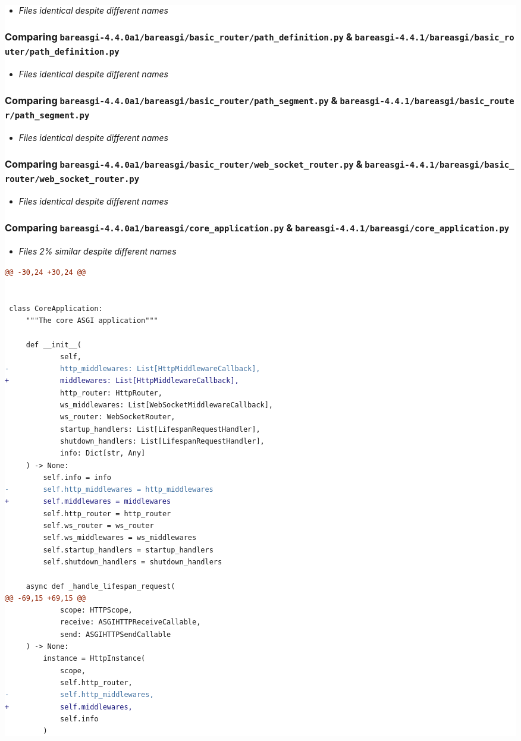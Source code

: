  * *Files identical despite different names*

### Comparing `bareasgi-4.4.0a1/bareasgi/basic_router/path_definition.py` & `bareasgi-4.4.1/bareasgi/basic_router/path_definition.py`

 * *Files identical despite different names*

### Comparing `bareasgi-4.4.0a1/bareasgi/basic_router/path_segment.py` & `bareasgi-4.4.1/bareasgi/basic_router/path_segment.py`

 * *Files identical despite different names*

### Comparing `bareasgi-4.4.0a1/bareasgi/basic_router/web_socket_router.py` & `bareasgi-4.4.1/bareasgi/basic_router/web_socket_router.py`

 * *Files identical despite different names*

### Comparing `bareasgi-4.4.0a1/bareasgi/core_application.py` & `bareasgi-4.4.1/bareasgi/core_application.py`

 * *Files 2% similar despite different names*

```diff
@@ -30,24 +30,24 @@
 
 
 class CoreApplication:
     """The core ASGI application"""
 
     def __init__(
             self,
-            http_middlewares: List[HttpMiddlewareCallback],
+            middlewares: List[HttpMiddlewareCallback],
             http_router: HttpRouter,
             ws_middlewares: List[WebSocketMiddlewareCallback],
             ws_router: WebSocketRouter,
             startup_handlers: List[LifespanRequestHandler],
             shutdown_handlers: List[LifespanRequestHandler],
             info: Dict[str, Any]
     ) -> None:
         self.info = info
-        self.http_middlewares = http_middlewares
+        self.middlewares = middlewares
         self.http_router = http_router
         self.ws_router = ws_router
         self.ws_middlewares = ws_middlewares
         self.startup_handlers = startup_handlers
         self.shutdown_handlers = shutdown_handlers
 
     async def _handle_lifespan_request(
@@ -69,15 +69,15 @@
             scope: HTTPScope,
             receive: ASGIHTTPReceiveCallable,
             send: ASGIHTTPSendCallable
     ) -> None:
         instance = HttpInstance(
             scope,
             self.http_router,
-            self.http_middlewares,
+            self.middlewares,
             self.info
         )
```